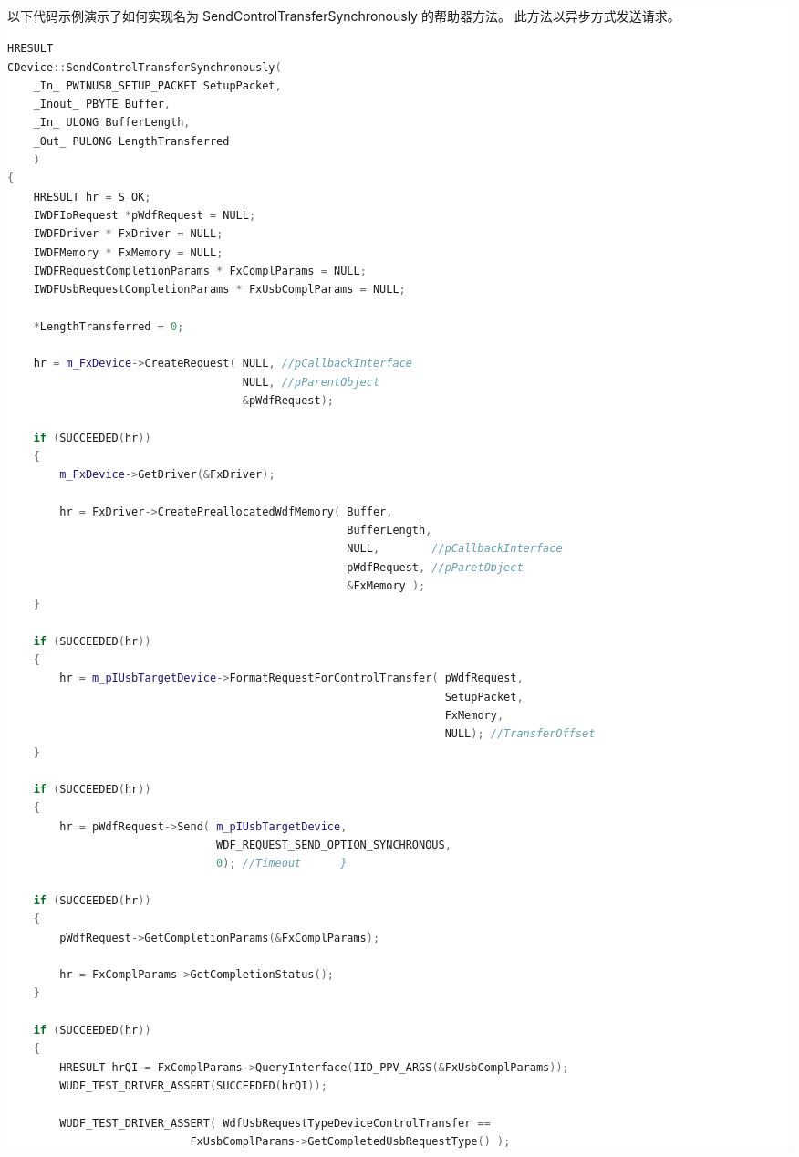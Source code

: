 以下代码示例演示了如何实现名为 SendControlTransferSynchronously 的帮助器方法。 此方法以异步方式发送请求。

```cpp
HRESULT  
CDevice::SendControlTransferSynchronously(  
    _In_ PWINUSB_SETUP_PACKET SetupPacket,  
    _Inout_ PBYTE Buffer,  
    _In_ ULONG BufferLength,  
    _Out_ PULONG LengthTransferred  
    )  
{  
    HRESULT hr = S_OK;  
    IWDFIoRequest *pWdfRequest = NULL;  
    IWDFDriver * FxDriver = NULL;  
    IWDFMemory * FxMemory = NULL;   
    IWDFRequestCompletionParams * FxComplParams = NULL;  
    IWDFUsbRequestCompletionParams * FxUsbComplParams = NULL;  

    *LengthTransferred = 0;  

    hr = m_FxDevice->CreateRequest( NULL, //pCallbackInterface
                                    NULL, //pParentObject
                                    &pWdfRequest);  

    if (SUCCEEDED(hr))  
    {  
        m_FxDevice->GetDriver(&FxDriver);  

        hr = FxDriver->CreatePreallocatedWdfMemory( Buffer,  
                                                    BufferLength,  
                                                    NULL,        //pCallbackInterface
                                                    pWdfRequest, //pParetObject
                                                    &FxMemory );  
    }  

    if (SUCCEEDED(hr))  
    {  
        hr = m_pIUsbTargetDevice->FormatRequestForControlTransfer( pWdfRequest,  
                                                                   SetupPacket,  
                                                                   FxMemory,  
                                                                   NULL); //TransferOffset
    }                                                            

    if (SUCCEEDED(hr))  
    {  
        hr = pWdfRequest->Send( m_pIUsbTargetDevice,  
                                WDF_REQUEST_SEND_OPTION_SYNCHRONOUS,  
                                0); //Timeout      }  

    if (SUCCEEDED(hr))  
    {  
        pWdfRequest->GetCompletionParams(&FxComplParams);  

        hr = FxComplParams->GetCompletionStatus();  
    }  

    if (SUCCEEDED(hr))  
    {  
        HRESULT hrQI = FxComplParams->QueryInterface(IID_PPV_ARGS(&FxUsbComplParams));  
        WUDF_TEST_DRIVER_ASSERT(SUCCEEDED(hrQI));  

        WUDF_TEST_DRIVER_ASSERT( WdfUsbRequestTypeDeviceControlTransfer ==   
                            FxUsbComplParams->GetCompletedUsbRequestType() );  

```